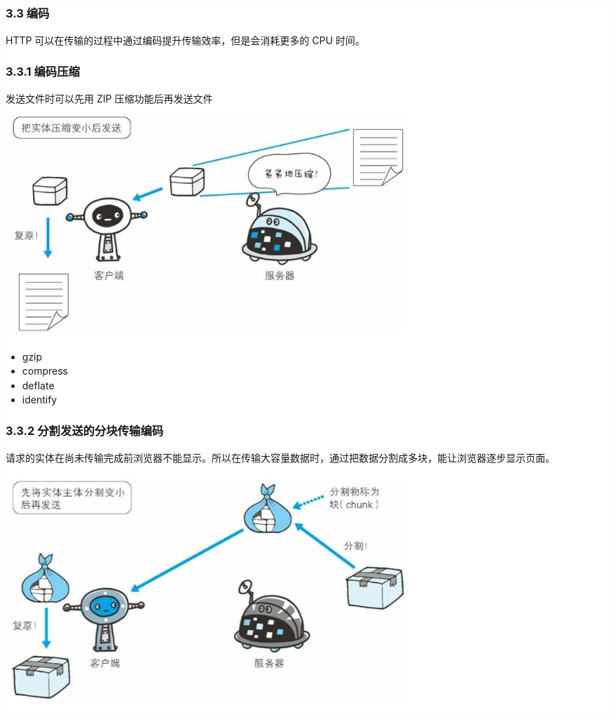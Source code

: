 ### 3.3 编码

HTTP 可以在传输的过程中通过编码提升传输效率，但是会消耗更多的 CPU 时间。

### 3.3.1 编码压缩

发送文件时可以先用 ZIP 压缩功能后再发送文件
![](./img/compress.png)

- gzip
- compress
- deflate
- identify

### 3.3.2 分割发送的分块传输编码

请求的实体在尚未传输完成前浏览器不能显示。所以在传输大容量数据时，通过把数据分割成多块，能让浏览器逐步显示页面。
![](./img/encoding.png)
